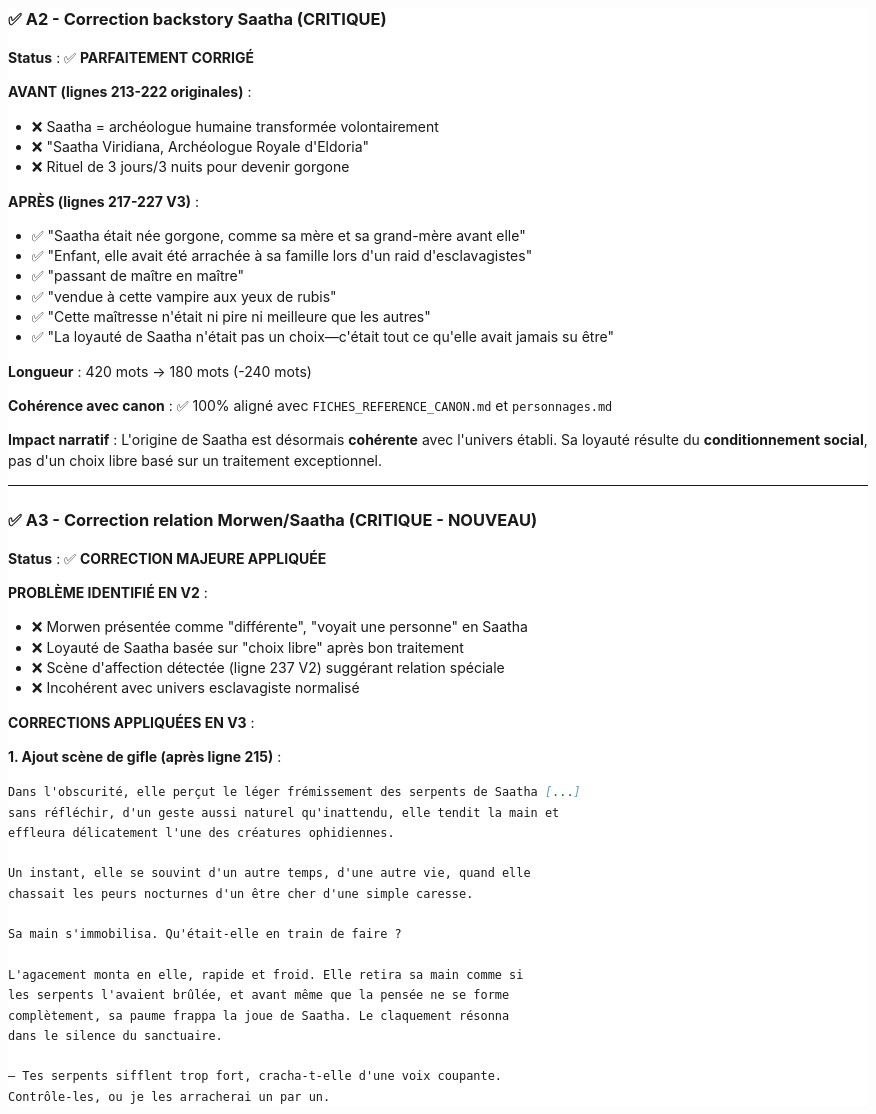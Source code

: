 ### ✅ **A2 - Correction backstory Saatha** (CRITIQUE)

**Status** : ✅ **PARFAITEMENT CORRIGÉ**

**AVANT (lignes 213-222 originales)** :
- ❌ Saatha = archéologue humaine transformée volontairement
- ❌ "Saatha Viridiana, Archéologue Royale d'Eldoria"
- ❌ Rituel de 3 jours/3 nuits pour devenir gorgone

**APRÈS (lignes 217-227 V3)** :
- ✅ "Saatha était née gorgone, comme sa mère et sa grand-mère avant elle"
- ✅ "Enfant, elle avait été arrachée à sa famille lors d'un raid d'esclavagistes"
- ✅ "passant de maître en maître"
- ✅ "vendue à cette vampire aux yeux de rubis"
- ✅ "Cette maîtresse n'était ni pire ni meilleure que les autres"
- ✅ "La loyauté de Saatha n'était pas un choix—c'était tout ce qu'elle avait jamais su être"

**Longueur** : 420 mots → 180 mots (-240 mots)

**Cohérence avec canon** : ✅ 100% aligné avec `FICHES_REFERENCE_CANON.md` et `personnages.md`

**Impact narratif** : L'origine de Saatha est désormais **cohérente** avec l'univers établi. Sa loyauté résulte du **conditionnement social**, pas d'un choix libre basé sur un traitement exceptionnel.

---

### ✅ **A3 - Correction relation Morwen/Saatha** (CRITIQUE - NOUVEAU)

**Status** : ✅ **CORRECTION MAJEURE APPLIQUÉE**

**PROBLÈME IDENTIFIÉ EN V2** :
- ❌ Morwen présentée comme "différente", "voyait une personne" en Saatha
- ❌ Loyauté de Saatha basée sur "choix libre" après bon traitement
- ❌ Scène d'affection détectée (ligne 237 V2) suggérant relation spéciale
- ❌ Incohérent avec univers esclavagiste normalisé

**CORRECTIONS APPLIQUÉES EN V3** :

**1. Ajout scène de gifle (après ligne 215)** :
```markdown
Dans l'obscurité, elle perçut le léger frémissement des serpents de Saatha [...]
sans réfléchir, d'un geste aussi naturel qu'inattendu, elle tendit la main et
effleura délicatement l'une des créatures ophidiennes.

Un instant, elle se souvint d'un autre temps, d'une autre vie, quand elle
chassait les peurs nocturnes d'un être cher d'une simple caresse.

Sa main s'immobilisa. Qu'était-elle en train de faire ?

L'agacement monta en elle, rapide et froid. Elle retira sa main comme si
les serpents l'avaient brûlée, et avant même que la pensée ne se forme
complètement, sa paume frappa la joue de Saatha. Le claquement résonna
dans le silence du sanctuaire.

— Tes serpents sifflent trop fort, cracha-t-elle d'une voix coupante.
Contrôle-les, ou je les arracherai un par un.
```
